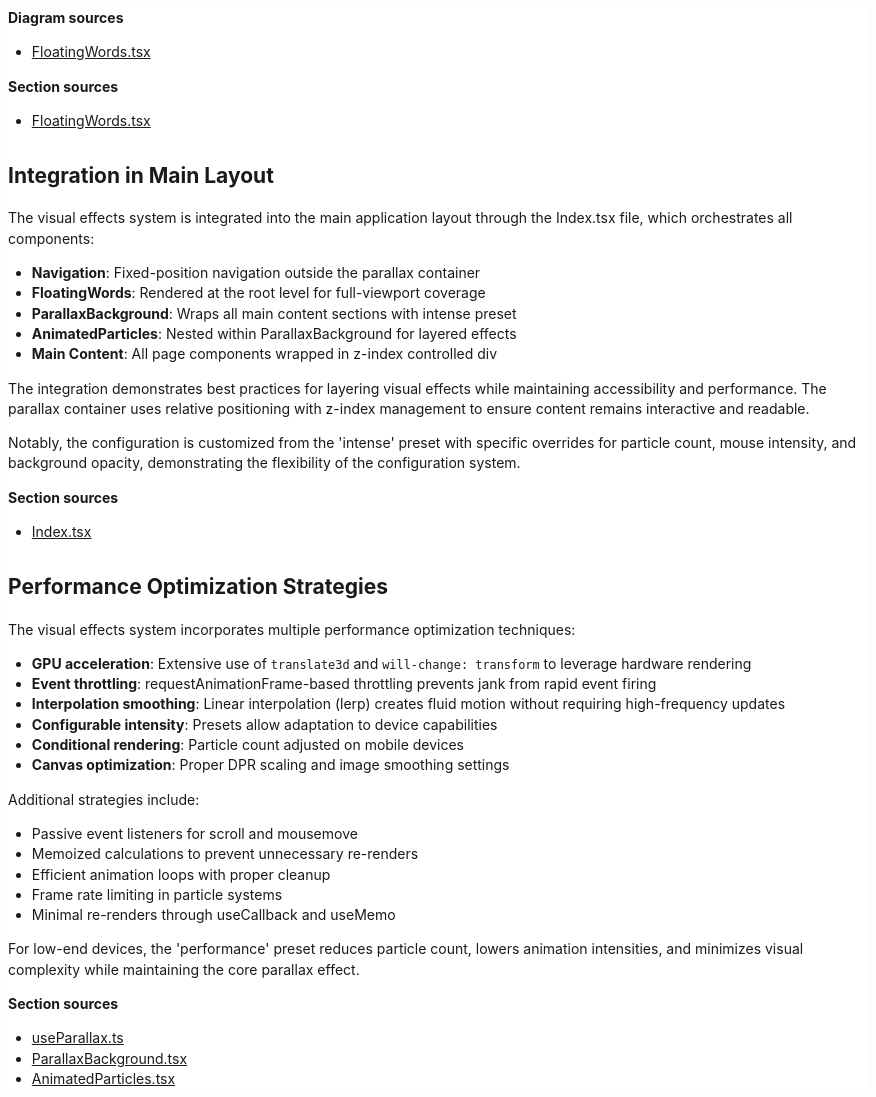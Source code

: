 **Diagram sources**
- [FloatingWords.tsx](file://src/components/effects/FloatingWords.tsx#L1-L193)

**Section sources**
- [FloatingWords.tsx](file://src/components/effects/FloatingWords.tsx#L1-L193)

## Integration in Main Layout
The visual effects system is integrated into the main application layout through the Index.tsx file, which orchestrates all components:

- **Navigation**: Fixed-position navigation outside the parallax container
- **FloatingWords**: Rendered at the root level for full-viewport coverage
- **ParallaxBackground**: Wraps all main content sections with intense preset
- **AnimatedParticles**: Nested within ParallaxBackground for layered effects
- **Main Content**: All page components wrapped in z-index controlled div

The integration demonstrates best practices for layering visual effects while maintaining accessibility and performance. The parallax container uses relative positioning with z-index management to ensure content remains interactive and readable.

Notably, the configuration is customized from the 'intense' preset with specific overrides for particle count, mouse intensity, and background opacity, demonstrating the flexibility of the configuration system.

**Section sources**
- [Index.tsx](file://src/pages/Index.tsx#L1-L90)

## Performance Optimization Strategies
The visual effects system incorporates multiple performance optimization techniques:

- **GPU acceleration**: Extensive use of `translate3d` and `will-change: transform` to leverage hardware rendering
- **Event throttling**: requestAnimationFrame-based throttling prevents jank from rapid event firing
- **Interpolation smoothing**: Linear interpolation (lerp) creates fluid motion without requiring high-frequency updates
- **Configurable intensity**: Presets allow adaptation to device capabilities
- **Conditional rendering**: Particle count adjusted on mobile devices
- **Canvas optimization**: Proper DPR scaling and image smoothing settings

Additional strategies include:
- Passive event listeners for scroll and mousemove
- Memoized calculations to prevent unnecessary re-renders
- Efficient animation loops with proper cleanup
- Frame rate limiting in particle systems
- Minimal re-renders through useCallback and useMemo

For low-end devices, the 'performance' preset reduces particle count, lowers animation intensities, and minimizes visual complexity while maintaining the core parallax effect.

**Section sources**
- [useParallax.ts](file://src/hooks/useParallax.ts#L1-L110)
- [ParallaxBackground.tsx](file://src/components/effects/ParallaxBackground.tsx#L1-L338)
- [AnimatedParticles.tsx](file://src/components/effects/AnimatedParticles.tsx#L1-L184)
